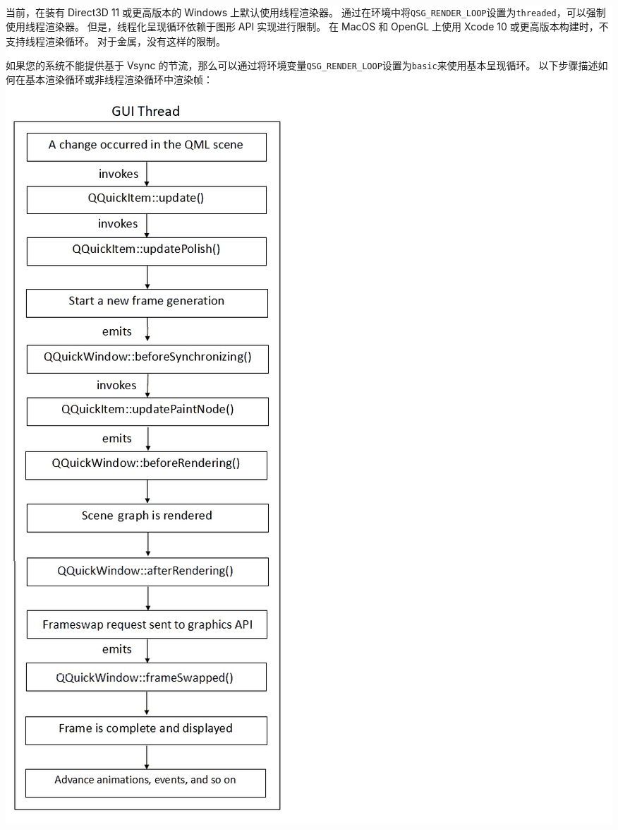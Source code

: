 当前，在装有 Direct3D 11 或更高版本的 Windows 上默认使用线程渲染器。 通过在环境中将`QSG_RENDER_LOOP`设置为`threaded`，可以强制使用线程渲染器。 但是，线程化呈现循环依赖于图形 API 实现进行限制。 在 MacOS 和 OpenGL 上使用 Xcode 10 或更高版本构建时，不支持线程渲染循环。 对于金属，没有这样的限制。

如果您的系统不能提供基于 Vsync 的节流，那么可以通过将环境变量`QSG_RENDER_LOOP`设置为`basic`来使用基本呈现循环。 以下步骤描述如何在基本渲染循环或非线程渲染循环中渲染帧：

![Figure 8.6 – Rendering sequence followed in a non-threaded render loop ](img/Figure_8.6_B16231.jpg)
